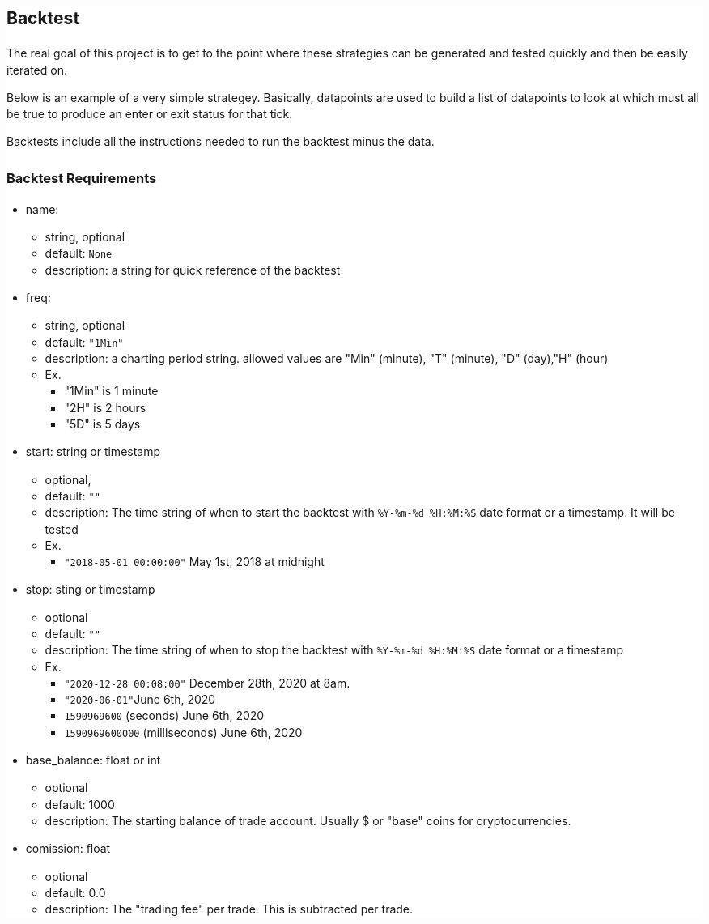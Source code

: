 ```python
```

## Backtest

The real goal of this project is to get to the point where these strategies can be generated and tested quickly and then be easily iterated on.

Below is an example of a very simple strategey. Basically, datapoints are used to build a list of datapoints to look at which must all be true to produce an enter or exit status for that tick.

Backtests include all the instructions needed to run the backtest minus the data.

### Backtest Requirements

- name:
  - string, optional
  - default: `None`
  - description: a string for quick reference of the backtest
- freq:
  - string, optional
  - default: `"1Min"`
  - description: a charting period string. allowed values are "Min" (minute), "T" (minute), "D" (day),"H" (hour)
  - Ex.
    - "1Min" is 1 minute
    - "2H" is 2 hours
    - "5D" is 5 days
- start: string or timestamp
  - optional,
  - default: `""`
  - description: The time string of when to start the backtest with `%Y-%m-%d %H:%M:%S` date format or a timestamp. It will be tested
  - Ex.
    - `"2018-05-01 00:00:00"` May 1st, 2018 at midnight

- stop: sting or timestamp
  - optional
  - default: `""`
  - description: The time string of when to stop the backtest with `%Y-%m-%d %H:%M:%S` date format or a timestamp
  - Ex.
    - `"2020-12-28 00:08:00"` December 28th, 2020 at 8am.
    - `"2020-06-01"`June 6th, 2020
    - `1590969600` (seconds) June 6th, 2020
    - `1590969600000` (milliseconds) June 6th, 2020

- base_balance: float or int
  - optional
  - default: 1000
  - description: The starting balance of trade account. Usually $ or "base" coins for cryptocurrencies.

- comission: float
  - optional
  - default: 0.0
  - description: The "trading fee" per trade. This is subtracted per trade.
